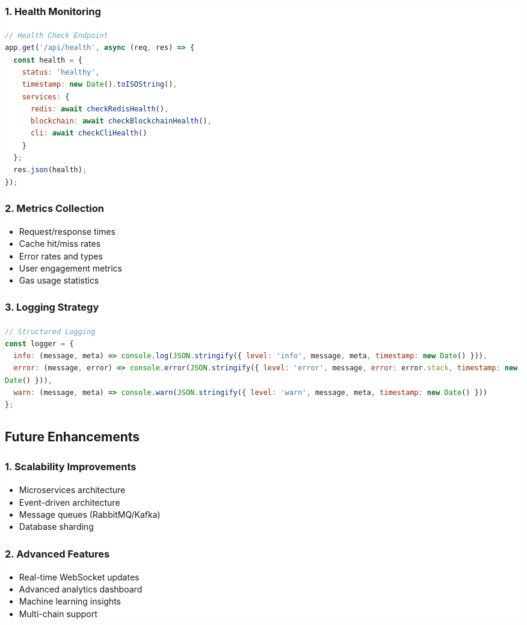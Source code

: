 ### 1. Health Monitoring
```javascript
// Health Check Endpoint
app.get('/api/health', async (req, res) => {
  const health = {
    status: 'healthy',
    timestamp: new Date().toISOString(),
    services: {
      redis: await checkRedisHealth(),
      blockchain: await checkBlockchainHealth(),
      cli: await checkCliHealth()
    }
  };
  res.json(health);
});
```

### 2. Metrics Collection
- Request/response times
- Cache hit/miss rates
- Error rates and types
- User engagement metrics
- Gas usage statistics

### 3. Logging Strategy
```javascript
// Structured Logging
const logger = {
  info: (message, meta) => console.log(JSON.stringify({ level: 'info', message, meta, timestamp: new Date() })),
  error: (message, error) => console.error(JSON.stringify({ level: 'error', message, error: error.stack, timestamp: new Date() })),
  warn: (message, meta) => console.warn(JSON.stringify({ level: 'warn', message, meta, timestamp: new Date() }))
};
```

## Future Enhancements

### 1. Scalability Improvements
- Microservices architecture
- Event-driven architecture
- Message queues (RabbitMQ/Kafka)
- Database sharding

### 2. Advanced Features
- Real-time WebSocket updates
- Advanced analytics dashboard
- Machine learning insights
- Multi-chain support
